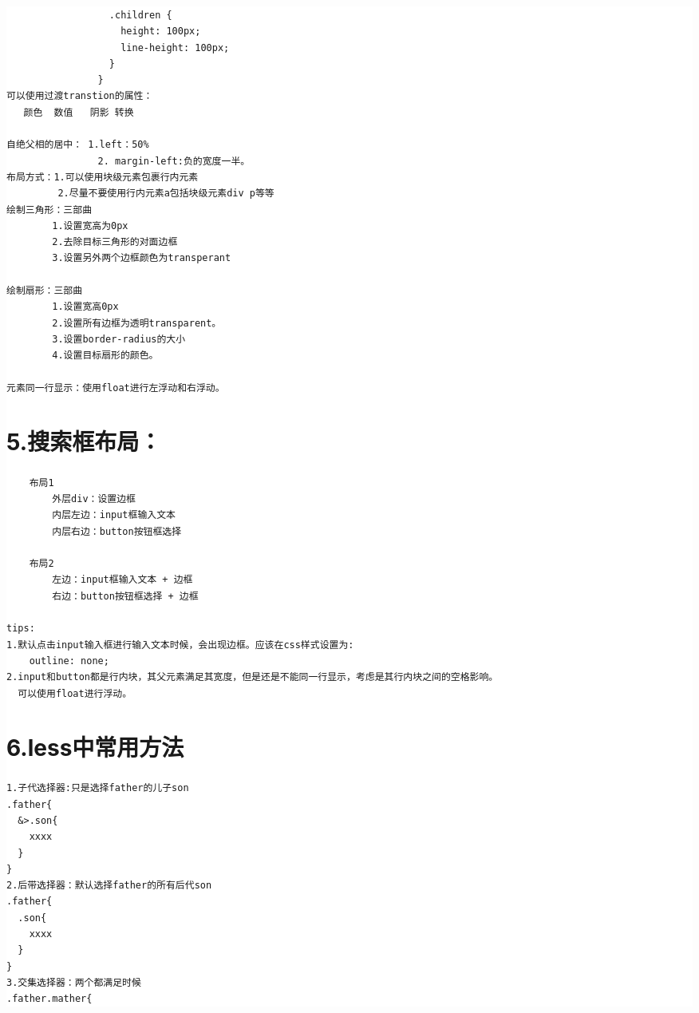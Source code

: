                       .children {
                        height: 100px;
                        line-height: 100px;
                      }
                    }
    可以使用过渡transtion的属性：
       颜色  数值   阴影 转换
    
    自绝父相的居中： 1.left：50%
                    2. margin-left:负的宽度一半。
    布局方式：1.可以使用块级元素包裹行内元素
             2.尽量不要使用行内元素a包括块级元素div p等等 
    绘制三角形：三部曲
            1.设置宽高为0px
            2.去除目标三角形的对面边框
            3.设置另外两个边框颜色为transperant
    
    绘制扇形：三部曲
            1.设置宽高0px
            2.设置所有边框为透明transparent。
            3.设置border-radius的大小
            4.设置目标扇形的颜色。
    
    元素同一行显示：使用float进行左浮动和右浮动。

  # 5.搜索框布局：
        布局1
            外层div：设置边框
            内层左边：input框输入文本  
            内层右边：button按钮框选择
    
        布局2
            左边：input框输入文本 + 边框
            右边：button按钮框选择 + 边框
    
    tips:
    1.默认点击input输入框进行输入文本时候，会出现边框。应该在css样式设置为: 
        outline: none;
    2.input和button都是行内块，其父元素满足其宽度，但是还是不能同一行显示，考虑是其行内块之间的空格影响。
      可以使用float进行浮动。

  # 6.less中常用方法
    1.子代选择器:只是选择father的儿子son
    .father{
      &>.son{
        xxxx
      }
    }
    2.后带选择器：默认选择father的所有后代son
    .father{
      .son{
        xxxx
      }
    }
    3.交集选择器：两个都满足时候
    .father.mather{
    